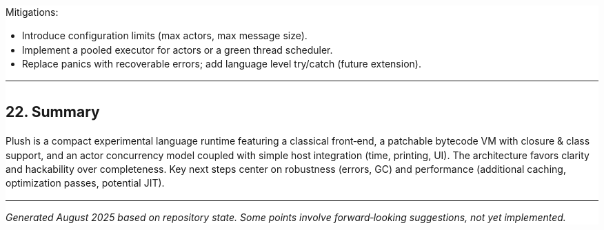 Mitigations:
- Introduce configuration limits (max actors, max message size).
- Implement a pooled executor for actors or a green thread scheduler.
- Replace panics with recoverable errors; add language level try/catch (future extension).

---

## 22. Summary

Plush is a compact experimental language runtime featuring a classical front‑end, a patchable bytecode VM with closure & class support, and an actor concurrency model coupled with simple host integration (time, printing, UI). The architecture favors clarity and hackability over completeness. Key next steps center on robustness (errors, GC) and performance (additional caching, optimization passes, potential JIT).

---

_Generated August 2025 based on repository state. Some points involve forward‑looking suggestions, not yet implemented._

